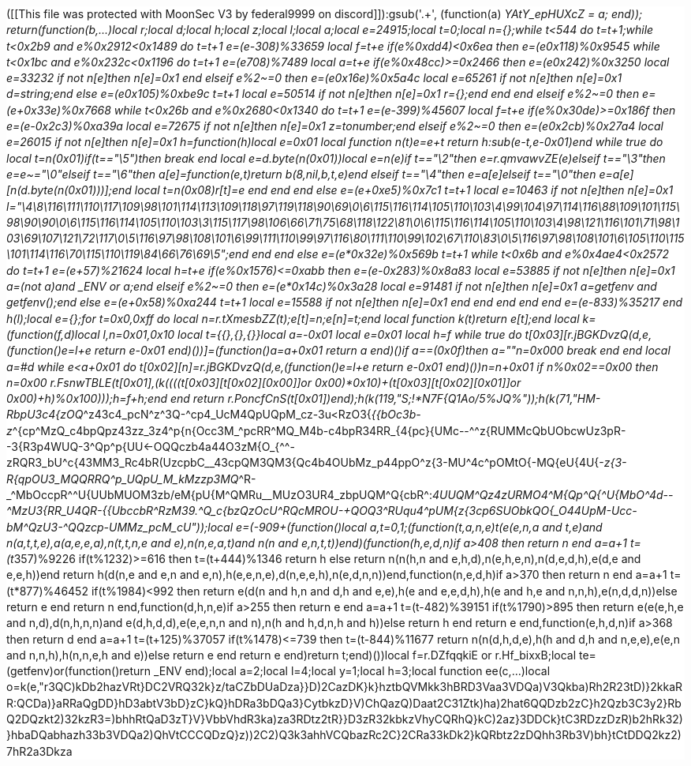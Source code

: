([[This file was protected with MoonSec V3 by federal9999 on discord]]):gsub('.+', (function(a) _YAtY_epHUXcZ = a; end)); return(function(b,...)local r;local d;local h;local z;local l;local a;local e=24915;local t=0;local n={};while t<544 do t=t+1;while t<0x2b9 and e%0x2912<0x1489 do t=t+1 e=(e-308)%33659 local f=t+e if(e%0xdd4)<0x6ea then e=(e*0x118)%0x9545 while t<0x1bc and e%0x232c<0x1196 do t=t+1 e=(e*708)%7489 local a=t+e if(e%0x48cc)>=0x2466 then e=(e*0x242)%0x3250 local e=33232 if not n[e]then n[e]=0x1 end elseif e%2~=0 then e=(e*0x16e)%0x5a4c local e=65261 if not n[e]then n[e]=0x1 d=string;end else e=(e*0x105)%0xbe9c t=t+1 local e=50514 if not n[e]then n[e]=0x1 r={};end end end elseif e%2~=0 then e=(e+0x33e)%0x7668 while t<0x26b and e%0x2680<0x1340 do t=t+1 e=(e-399)%45607 local f=t+e if(e%0x30de)>=0x186f then e=(e-0x2c3)%0xa39a local e=72675 if not n[e]then n[e]=0x1 z=tonumber;end elseif e%2~=0 then e=(e*0x2cb)%0x27a4 local e=26015 if not n[e]then n[e]=0x1 h=function(h)local e=0x01 local function n(t)e=e+t return h:sub(e-t,e-0x01)end while true do local t=n(0x01)if(t=="\5")then break end local e=d.byte(n(0x01))local e=n(e)if t=="\2"then e=r.qmvawvZE(e)elseif t=="\3"then e=e~="\0"elseif t=="\6"then a[e]=function(e,t)return b(8,nil,b,t,e)end elseif t=="\4"then e=a[e]elseif t=="\0"then e=a[e][n(d.byte(n(0x01)))];end local t=n(0x08)r[t]=e end end end else e=(e+0xe5)%0x7c1 t=t+1 local e=10463 if not n[e]then n[e]=0x1 l="\4\8\116\111\110\117\109\98\101\114\113\109\118\97\119\118\90\69\0\6\115\116\114\105\110\103\4\99\104\97\114\116\88\109\101\115\98\90\90\0\6\115\116\114\105\110\103\3\115\117\98\106\66\71\75\68\118\122\81\0\6\115\116\114\105\110\103\4\98\121\116\101\71\98\103\69\107\121\72\117\0\5\116\97\98\108\101\6\99\111\110\99\97\116\80\111\110\99\102\67\110\83\0\5\116\97\98\108\101\6\105\110\115\101\114\116\70\115\110\119\84\66\76\69\5";end end end else e=(e*0x32e)%0x569b t=t+1 while t<0x6b and e%0x4ae4<0x2572 do t=t+1 e=(e+57)%21624 local h=t+e if(e%0x1576)<=0xabb then e=(e-0x283)%0x8a83 local e=53885 if not n[e]then n[e]=0x1 a=(not a)and _ENV or a;end elseif e%2~=0 then e=(e*0x14c)%0x3a28 local e=91481 if not n[e]then n[e]=0x1 a=getfenv and getfenv();end else e=(e+0x58)%0xa244 t=t+1 local e=15588 if not n[e]then n[e]=0x1 end end end end end e=(e-833)%35217 end h(l);local e={};for t=0x0,0xff do local n=r.tXmesbZZ(t);e[t]=n;e[n]=t;end local function k(t)return e[t];end local k=(function(f,d)local l,n=0x01,0x10 local t={{},{},{}}local a=-0x01 local e=0x01 local h=f while true do t[0x03][r.jBGKDvzQ(d,e,(function()e=l+e return e-0x01 end)())]=(function()a=a+0x01 return a end)()if a==(0x0f)then a=""n=0x000 break end end local a=#d while e<a+0x01 do t[0x02][n]=r.jBGKDvzQ(d,e,(function()e=l+e return e-0x01 end)())n=n+0x01 if n%0x02==0x00 then n=0x00 r.FsnwTBLE(t[0x01],(k((((t[0x03][t[0x02][0x00]]or 0x00)*0x10)+(t[0x03][t[0x02][0x01]]or 0x00)+h)%0x100)));h=f+h;end end return r.PoncfCnS(t[0x01])end);h(k(119,"S;!*N7F{Q1Ao/5%JQ%"));h(k(71,"HM-RbpU3c4{zOQ_^z43c4_pcN^z^3Q-^cp4_UcM4QpUQpM_cz-3u<RzO3{_{{bOc3b-z_^{cp^MzQ_c4bpQpz43zz_3z4^p{n{Occ3M_^pcRR^MQ_M4b-c4bpR34RR_{4{pc}{UMc--^^z{RUMMcQbUObcwUz3pR--3{R3p4WUQ-3^Qp^p{UU<-OQQczb4a44O3zM{O_{^^-zRQR3_bU^c{43MM3_Rc4bR(UzcpbC__43cpQM3QM3{Qc4b4OUbMz_p44ppO^z{3-MU^4c^pOMtO{-MQ{eU{4U{-_z{3-R{qpOU3_MQQRRQ^p_UQpU_M_kMzzp3MQ_^R-_^MbOccpR^^U{UUbMUOM3zb/eM{pU{M^QMRu__MUzO3UR4_zbpUQM^Q{cbR^:*4UUQM^Qz4zURMO4^M{Qp^Q{^U{MbO^4d--^MzU3{RR_U4QR-{{UbccbR^RzM39.^Q_c{bzQzOcU^RQcMROU-+QOQ3^RUqu4^pUM{z{3cp6SUObkQO{_O44UpM-Ucc-bM^QzU3-^QQzcp-UMMz_pcM_cU"));local e=(-909+(function()local a,t=0,1;(function(t,a,n,e)t(e(e,n,a and t,e)and n(a,t,t,e),a(a,e,e,a),n(t,t,n,e and e),n(n,e,a,t)and n(n and e,n,t,t))end)(function(h,e,d,n)if a>408 then return n end a=a+1 t=(t*357)%9226 if(t%1232)>=616 then t=(t+444)%1346 return h else return n(n(h,n and e,h,d),n(e,h,e,n),n(d,e,d,h),e(d,e and e,e,h))end return h(d(n,e and e,n and e,n),h(e,e,n,e),d(n,e,e,h),n(e,d,n,n))end,function(n,e,d,h)if a>370 then return n end a=a+1 t=(t*877)%46452 if(t%1984)<992 then return e(d(n and h,n and d,h and e,e),h(e and e,e,d,h),h(e and h,e and n,n,h),e(n,d,d,n))else return e end return n end,function(d,h,n,e)if a>255 then return e end a=a+1 t=(t-482)%39151 if(t%1790)>895 then return e(e(e,h,e and n,d),d(n,h,n,n)and e(d,h,d,d),e(e,e,n,n and n),n(h and h,d,n,h and h))else return h end return e end,function(e,h,d,n)if a>368 then return d end a=a+1 t=(t+125)%37057 if(t%1478)<=739 then t=(t-844)%11677 return n(n(d,h,d,e),h(h and d,h and n,e,e),e(e,n and n,n,h),h(n,n,e,h and e))else return e end return e end)return t;end)())local f=r.DZfqqkiE or r.Hf_bixxB;local te=(getfenv)or(function()return _ENV end);local a=2;local l=4;local y=1;local h=3;local function ee(c,...)local o=k(e,"r3QC)kDb2hazVRt}DC2VRQ32k}z/taCZbDUaDza}}D)2CazDK}k}hztbQVMkk3hBRD3Vaa3VDQa)V3Qkba)Rh2R23tD)}2kkaRR:QCDa)}aRRaQgDD}hD3abtV3bD}zC}kQ}hDRa3bDQa3}CytbkzD}V)ChQazQ)Daat2C31Ztk)ha)2hat6QQDzb2zC}h2Qzb3C3y2}RbQ2DQzkt2)32kzR3=)bhhRtQaD3zT}V}VbbVhdR3ka)za3RDtz2tR}}D3zR32kbkzVhyCQRhQ}kC)2az}3DDCk}tC3RDzzDzR)b2hRk32)}hbaDQabhazh33b3VDQa2)QhVtCCCQDzQ}z))2C2)Q3k3ahhVCQbazRc2C}2CRa33kDk2}kQRbtz2zDQhh3Rb3V)bh}tCtDDQ2kz2)7hR2a3Dkza